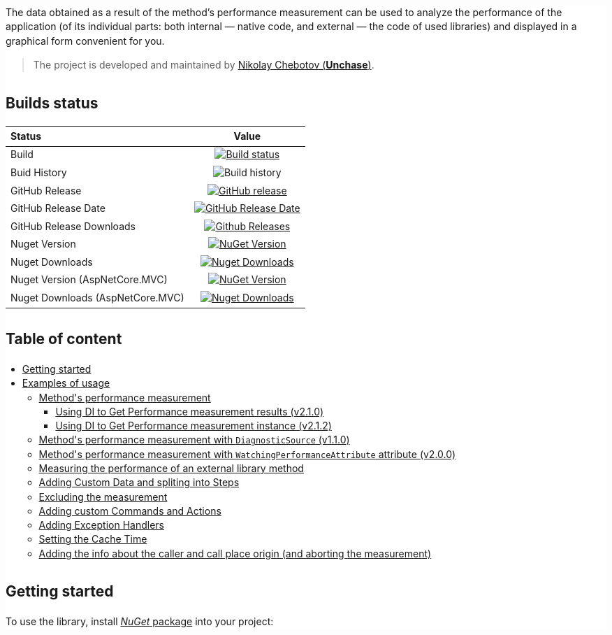 The data obtained as a result of the method’s performance measurement can be used to analyze the performance of the application (of its individual parts: both internal — native code, and external — the code of used libraries) and displayed in a graphical form convenient for you.

> The project is developed and maintained by [Nikolay Chebotov (**Unchase**)](https://github.com/unchase).

## Builds status

|Status|Value|
|:----|:---:|
|Build|[![Build status](https://ci.appveyor.com/api/projects/status/9md9r7j6ex7xa0jf)](https://ci.appveyor.com/project/unchase/unchase.fluentperformancemeter)
|Buid History|![Build history](https://buildstats.info/appveyor/chart/unchase/unchase-fluentperformancemeter)
|GitHub Release|[![GitHub release](https://img.shields.io/github/release/unchase/Unchase.fluentperformancemeter.svg)](https://github.com/unchase/Unchase.fluentperformancemeter/releases/latest)
|GitHub Release Date|[![GitHub Release Date](https://img.shields.io/github/release-date/unchase/Unchase.fluentperformancemeter.svg)](https://github.com/unchase/Unchase.fluentperformancemeter/releases/latest)
|GitHub Release Downloads|[![Github Releases](https://img.shields.io/github/downloads/unchase/Unchase.fluentperformancemeter/total.svg)](https://github.com/unchase/Unchase.fluentperformancemeter/releases/latest)
|Nuget Version|[![NuGet Version](http://img.shields.io/nuget/v/Unchase.fluentperformancemeter.svg?style=flat)](https://www.nuget.org/packages/Unchase.fluentperformancemeter/) 
|Nuget Downloads|[![Nuget Downloads](https://img.shields.io/nuget/dt/Unchase.fluentperformancemeter.svg)](https://www.nuget.org/packages/Unchase.fluentperformancemeter/)
|Nuget Version (AspNetCore.MVC)|[![NuGet Version](http://img.shields.io/nuget/v/Unchase.fluentperformancemeter.aspnetcore.mvc.svg?style=flat)](https://www.nuget.org/packages/Unchase.fluentperformancemeter.aspnetcore.mvc/) 
|Nuget Downloads (AspNetCore.MVC)|[![Nuget Downloads](https://img.shields.io/nuget/dt/Unchase.fluentperformancemeter.aspnetcore.mvc.svg)](https://www.nuget.org/packages/Unchase.fluentperformancemeter.aspnetcore.mvc/)

## Table of content

* [Getting started](#Start)
* [Examples of usage](#SimpleSamples)
	* [Method's performance measurement](#SimpleSamples)
      * [Using DI to Get Performance measurement results (v2.1.0)](#UsingDISamples)
      * [Using DI to Get Performance measurement instance (v2.1.2)](#UsingDIInstanceSamples)
	* [Method's performance measurement with `DiagnosticSource` (v1.1.0)](#DiagnosticSourceSample)
    * [Method's performance measurement with `WatchingPerformanceAttribute` attribute (v2.0.0)](#WatchingPerformanceSample)
	* [Measuring the performance of an external library method](#SampleExternal)
	* [Adding Custom Data and spliting into Steps](#SampleCustomData)
	* [Excluding the measurement](#SampleIgnore)
	* [Adding custom Commands and Actions](#SampleCustomCommands)
	* [Adding Exception Handlers](#SampleCustomExceptionHandler)
	* [Setting the Cache Time](#SampleSettingCacheTime)
	* [Adding the info about the caller and call place origin (and aborting the measurement)](#SampleSetCallerAndSourceWithAborting)

## <a name="Start"></a> Getting started

To use the library, install [*NuGet* package](https://www.nuget.org/packages/Unchase.FluentPerformanceMeter/) into your project:

